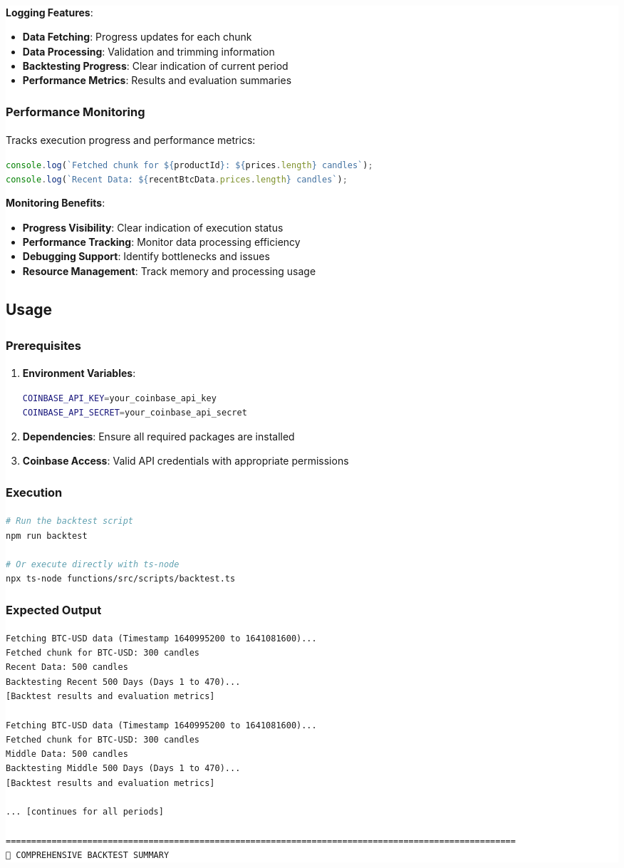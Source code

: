 **Logging Features**:

- **Data Fetching**: Progress updates for each chunk
- **Data Processing**: Validation and trimming information
- **Backtesting Progress**: Clear indication of current period
- **Performance Metrics**: Results and evaluation summaries

### Performance Monitoring

Tracks execution progress and performance metrics:

```typescript
console.log(`Fetched chunk for ${productId}: ${prices.length} candles`);
console.log(`Recent Data: ${recentBtcData.prices.length} candles`);
```

**Monitoring Benefits**:

- **Progress Visibility**: Clear indication of execution status
- **Performance Tracking**: Monitor data processing efficiency
- **Debugging Support**: Identify bottlenecks and issues
- **Resource Management**: Track memory and processing usage

## Usage

### Prerequisites

1. **Environment Variables**:

   ```bash
   COINBASE_API_KEY=your_coinbase_api_key
   COINBASE_API_SECRET=your_coinbase_api_secret
   ```

2. **Dependencies**: Ensure all required packages are installed
3. **Coinbase Access**: Valid API credentials with appropriate permissions

### Execution

```bash
# Run the backtest script
npm run backtest

# Or execute directly with ts-node
npx ts-node functions/src/scripts/backtest.ts
```

### Expected Output

```
Fetching BTC-USD data (Timestamp 1640995200 to 1641081600)...
Fetched chunk for BTC-USD: 300 candles
Recent Data: 500 candles
Backtesting Recent 500 Days (Days 1 to 470)...
[Backtest results and evaluation metrics]

Fetching BTC-USD data (Timestamp 1640995200 to 1641081600)...
Fetched chunk for BTC-USD: 300 candles
Middle Data: 500 candles
Backtesting Middle 500 Days (Days 1 to 470)...
[Backtest results and evaluation metrics]

... [continues for all periods]

====================================================================================================
🎯 COMPREHENSIVE BACKTEST SUMMARY
```